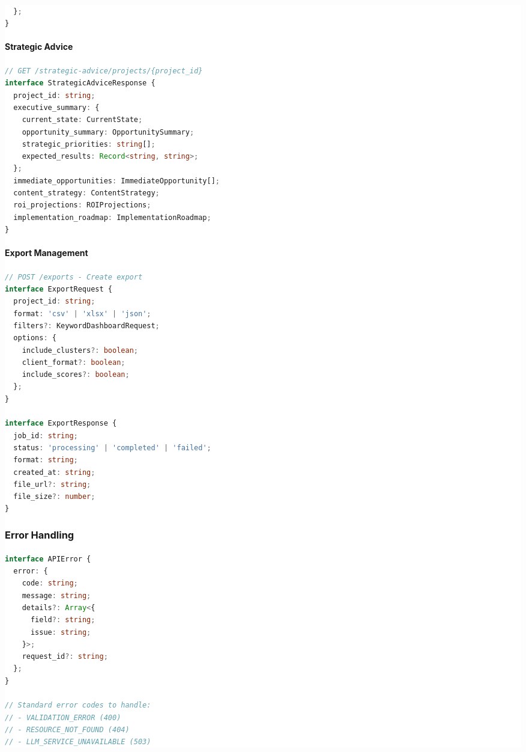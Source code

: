```typescript
  };
}
```

#### Strategic Advice
```typescript
// GET /strategic-advice/projects/{project_id}
interface StrategicAdviceResponse {
  project_id: string;
  executive_summary: {
    current_state: CurrentState;
    opportunity_summary: OpportunitySummary;
    strategic_priorities: string[];
    expected_results: Record<string, string>;
  };
  immediate_opportunities: ImmediateOpportunity[];
  content_strategy: ContentStrategy;
  roi_projections: ROIProjections;
  implementation_roadmap: ImplementationRoadmap;
}
```

#### Export Management
```typescript
// POST /exports - Create export
interface ExportRequest {
  project_id: string;
  format: 'csv' | 'xlsx' | 'json';
  filters?: KeywordDashboardRequest;
  options: {
    include_clusters?: boolean;
    client_format?: boolean;
    include_scores?: boolean;
  };
}

interface ExportResponse {
  job_id: string;
  status: 'processing' | 'completed' | 'failed';
  format: string;
  created_at: string;
  file_url?: string;
  file_size?: number;
}
```

### Error Handling
```typescript
interface APIError {
  error: {
    code: string;
    message: string;
    details?: Array<{
      field?: string;
      issue: string;
    }>;
    request_id?: string;
  };
}

// Standard error codes to handle:
// - VALIDATION_ERROR (400)
// - RESOURCE_NOT_FOUND (404)
// - LLM_SERVICE_UNAVAILABLE (503)
```